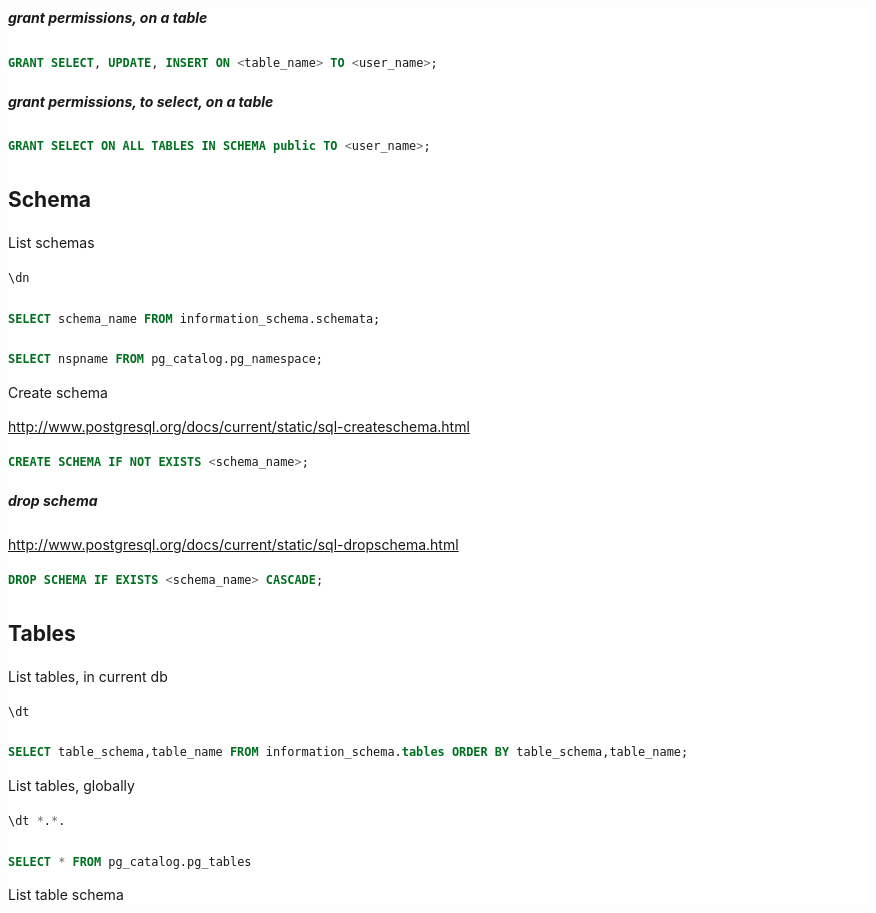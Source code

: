 ##### grant permissions, on a table

```sql
GRANT SELECT, UPDATE, INSERT ON <table_name> TO <user_name>;
```

##### grant permissions, to select, on a table

```sql
GRANT SELECT ON ALL TABLES IN SCHEMA public TO <user_name>;
```

## Schema

List schemas

```sql
\dn

SELECT schema_name FROM information_schema.schemata;

SELECT nspname FROM pg_catalog.pg_namespace;
```

Create schema

<http://www.postgresql.org/docs/current/static/sql-createschema.html>

```sql
CREATE SCHEMA IF NOT EXISTS <schema_name>;
```

##### drop schema

<http://www.postgresql.org/docs/current/static/sql-dropschema.html>

```sql
DROP SCHEMA IF EXISTS <schema_name> CASCADE;
```

## Tables

List tables, in current db

```sql
\dt

SELECT table_schema,table_name FROM information_schema.tables ORDER BY table_schema,table_name;
```

List tables, globally

```sql
\dt *.*.

SELECT * FROM pg_catalog.pg_tables
```

List table schema
